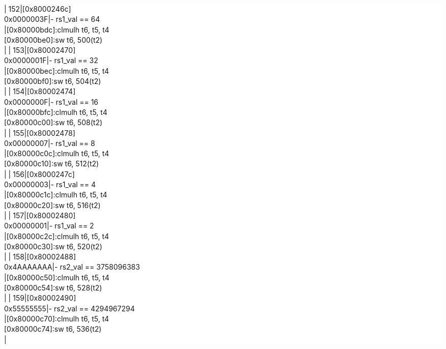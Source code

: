 | 152|[0x8000246c]<br>0x0000003F|- rs1_val == 64<br>                                                                                                         |[0x80000bdc]:clmulh t6, t5, t4<br> [0x80000be0]:sw t6, 500(t2)<br>    |
| 153|[0x80002470]<br>0x0000001F|- rs1_val == 32<br>                                                                                                         |[0x80000bec]:clmulh t6, t5, t4<br> [0x80000bf0]:sw t6, 504(t2)<br>    |
| 154|[0x80002474]<br>0x0000000F|- rs1_val == 16<br>                                                                                                         |[0x80000bfc]:clmulh t6, t5, t4<br> [0x80000c00]:sw t6, 508(t2)<br>    |
| 155|[0x80002478]<br>0x00000007|- rs1_val == 8<br>                                                                                                          |[0x80000c0c]:clmulh t6, t5, t4<br> [0x80000c10]:sw t6, 512(t2)<br>    |
| 156|[0x8000247c]<br>0x00000003|- rs1_val == 4<br>                                                                                                          |[0x80000c1c]:clmulh t6, t5, t4<br> [0x80000c20]:sw t6, 516(t2)<br>    |
| 157|[0x80002480]<br>0x00000001|- rs1_val == 2<br>                                                                                                          |[0x80000c2c]:clmulh t6, t5, t4<br> [0x80000c30]:sw t6, 520(t2)<br>    |
| 158|[0x80002488]<br>0x4AAAAAAA|- rs2_val == 3758096383<br>                                                                                                 |[0x80000c50]:clmulh t6, t5, t4<br> [0x80000c54]:sw t6, 528(t2)<br>    |
| 159|[0x80002490]<br>0x55555555|- rs2_val == 4294967294<br>                                                                                                 |[0x80000c70]:clmulh t6, t5, t4<br> [0x80000c74]:sw t6, 536(t2)<br>    |
